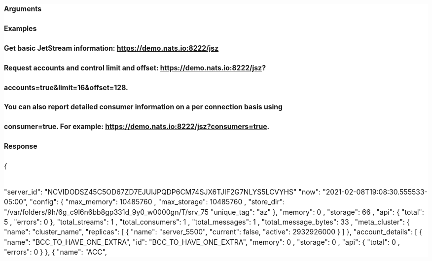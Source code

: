 #### Arguments

#### Examples


#### Get basic JetStream information: https://demo.nats.io:8222/jsz

#### Request accounts and control limit and offset: https://demo.nats.io:8222/jsz?

#### accounts=true&limit=16&offset=128.

#### You can also report detailed consumer information on a per connection basis using

#### consumer=true. For example: https://demo.nats.io:8222/jsz?consumers=true.

#### Response


###### {

"server_id": "NCVIDODSZ45C5OD67ZD7EJUIJPQDP6CM74SJX6TJIF2G7NLYS5LCVYHS"
"now": "2021-02-08T19:08:30.555533-05:00",
"config": {
"max_memory": 10485760 ,
"max_storage": 10485760 ,
"store_dir": "/var/folders/9h/6g_c9l6n6bb8gp331d_9y0_w0000gn/T/srv_75
"unique_tag": "az"
},
"memory": 0 ,
"storage": 66 ,
"api": {
"total": 5 ,
"errors": 0
},
"total_streams": 1 ,
"total_consumers": 1 ,
"total_messages": 1 ,
"total_message_bytes": 33 ,
"meta_cluster": {
"name": "cluster_name",
"replicas": [
{
"name": "server_5500",
"current": false,
"active": 2932926000
}
]
},
"account_details": [
{
"name": "BCC_TO_HAVE_ONE_EXTRA",
"id": "BCC_TO_HAVE_ONE_EXTRA",
"memory": 0 ,
"storage": 0 ,
"api": {
"total": 0 ,
"errors": 0
}
},
{
"name": "ACC",
